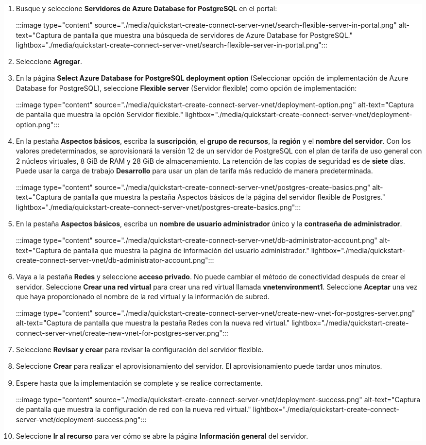 1. Busque y seleccione **Servidores de Azure Database for PostgreSQL** en el portal:

   :::image type="content" source="./media/quickstart-create-connect-server-vnet/search-flexible-server-in-portal.png" alt-text="Captura de pantalla que muestra una búsqueda de servidores de Azure Database for PostgreSQL." lightbox="./media/quickstart-create-connect-server-vnet/search-flexible-server-in-portal.png":::

2. Seleccione **Agregar**.

3. En la página **Select Azure Database for PostgreSQL deployment option** (Seleccionar opción de implementación de Azure Database for PostgreSQL), seleccione **Flexible server** (Servidor flexible) como opción de implementación:

    :::image type="content" source="./media/quickstart-create-connect-server-vnet/deployment-option.png" alt-text="Captura de pantalla que muestra la opción Servidor flexible." lightbox="./media/quickstart-create-connect-server-vnet/deployment-option.png":::

4. En la pestaña **Aspectos básicos**, escriba la **suscripción**, el **grupo de recursos**, la **región** y el **nombre del servidor**.  Con los valores predeterminados, se aprovisionará la versión 12 de un servidor de PostgreSQL con el plan de tarifa de uso general con 2 núcleos virtuales, 8 GiB de RAM y 28 GiB de almacenamiento. La retención de las copias de seguridad es de **siete** días. Puede usar la carga de trabajo **Desarrollo** para usar un plan de tarifa más reducido de manera predeterminada.

    :::image type="content" source="./media/quickstart-create-connect-server-vnet/postgres-create-basics.png" alt-text="Captura de pantalla que muestra la pestaña Aspectos básicos de la página del servidor flexible de Postgres." lightbox="./media/quickstart-create-connect-server-vnet/postgres-create-basics.png":::

5. En la pestaña **Aspectos básicos**, escriba un **nombre de usuario administrador** único y la **contraseña de administrador**.

    :::image type="content" source="./media/quickstart-create-connect-server-vnet/db-administrator-account.png" alt-text="Captura de pantalla que muestra la página de información del usuario administrador." lightbox="./media/quickstart-create-connect-server-vnet/db-administrator-account.png":::

6.  Vaya a la pestaña **Redes** y seleccione **acceso privado**. No puede cambiar el método de conectividad después de crear el servidor. Seleccione **Crear una red virtual** para crear una red virtual llamada **vnetenvironment1**. Seleccione **Aceptar** una vez que haya proporcionado el nombre de la red virtual y la información de subred.

    :::image type="content" source="./media/quickstart-create-connect-server-vnet/create-new-vnet-for-postgres-server.png" alt-text="Captura de pantalla que muestra la pestaña Redes con la nueva red virtual." lightbox="./media/quickstart-create-connect-server-vnet/create-new-vnet-for-postgres-server.png":::

7. Seleccione **Revisar y crear** para revisar la configuración del servidor flexible.

8. Seleccione **Crear** para realizar el aprovisionamiento del servidor. El aprovisionamiento puede tardar unos minutos.

9. Espere hasta que la implementación se complete y se realice correctamente.

   :::image type="content" source="./media/quickstart-create-connect-server-vnet/deployment-success.png" alt-text="Captura de pantalla que muestra la configuración de red con la nueva red virtual." lightbox="./media/quickstart-create-connect-server-vnet/deployment-success.png":::

9.  Seleccione **Ir al recurso** para ver cómo se abre la página **Información general** del servidor.
